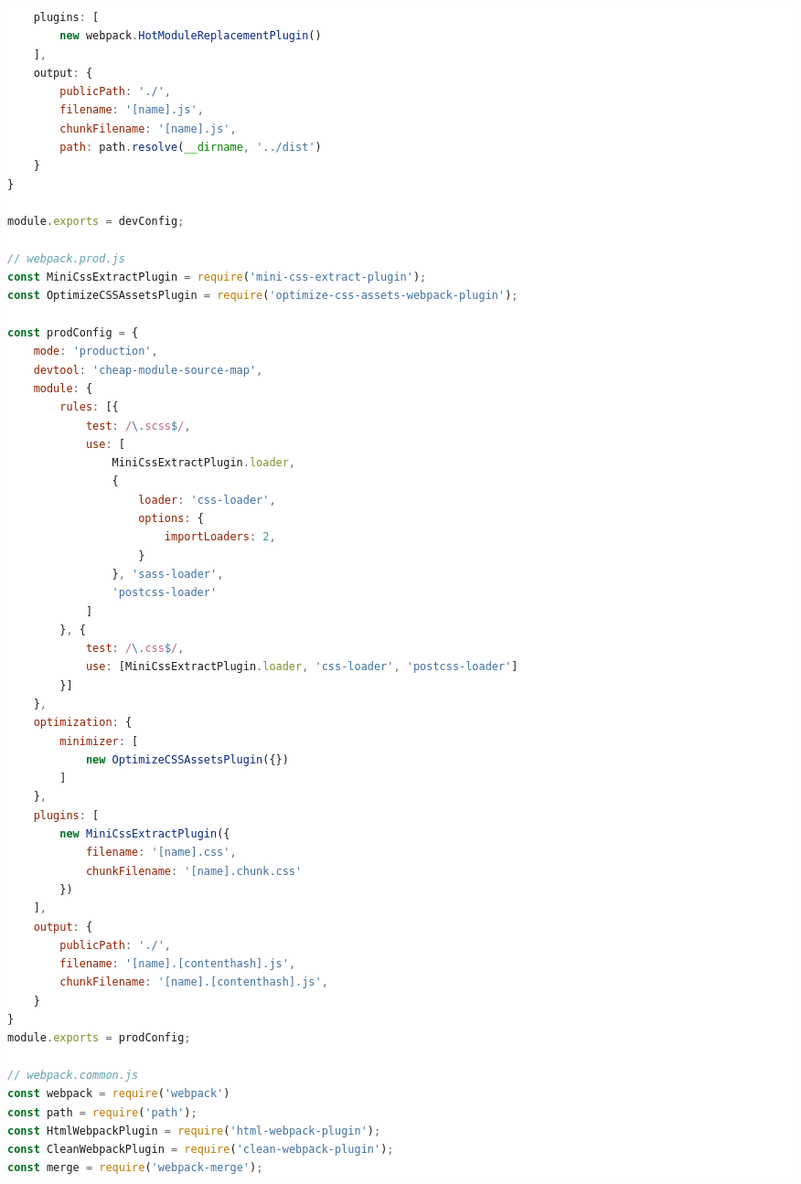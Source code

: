 ```javascript
    plugins: [
        new webpack.HotModuleReplacementPlugin()
    ],
    output: {
        publicPath: './',
        filename: '[name].js',
        chunkFilename: '[name].js',
        path: path.resolve(__dirname, '../dist')
    }
}

module.exports = devConfig;

// webpack.prod.js
const MiniCssExtractPlugin = require('mini-css-extract-plugin');
const OptimizeCSSAssetsPlugin = require('optimize-css-assets-webpack-plugin');

const prodConfig = {
    mode: 'production',
    devtool: 'cheap-module-source-map',
    module: {
        rules: [{
            test: /\.scss$/,
            use: [
                MiniCssExtractPlugin.loader,
                {
                    loader: 'css-loader',
                    options: {
                        importLoaders: 2,
                    }
                }, 'sass-loader',
                'postcss-loader'
            ]
        }, {
            test: /\.css$/,
            use: [MiniCssExtractPlugin.loader, 'css-loader', 'postcss-loader']
        }]
    },
    optimization: {
        minimizer: [
            new OptimizeCSSAssetsPlugin({})
        ]
    },
    plugins: [
        new MiniCssExtractPlugin({
            filename: '[name].css',
            chunkFilename: '[name].chunk.css'
        })
    ],
    output: {
        publicPath: './',
        filename: '[name].[contenthash].js',
        chunkFilename: '[name].[contenthash].js',
    }
}
module.exports = prodConfig;

// webpack.common.js
const webpack = require('webpack')
const path = require('path');
const HtmlWebpackPlugin = require('html-webpack-plugin');
const CleanWebpackPlugin = require('clean-webpack-plugin');
const merge = require('webpack-merge');
```